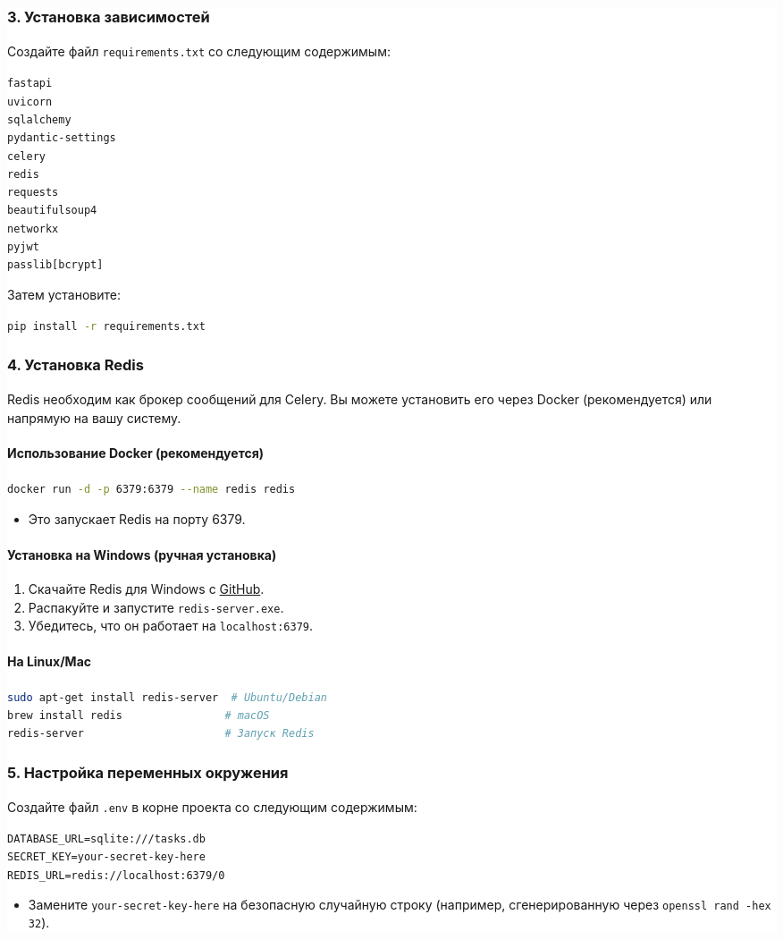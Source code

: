 ### 3. Установка зависимостей
Создайте файл `requirements.txt` со следующим содержимым:
```
fastapi
uvicorn
sqlalchemy
pydantic-settings
celery
redis
requests
beautifulsoup4
networkx
pyjwt
passlib[bcrypt]
```
Затем установите:
```bash
pip install -r requirements.txt
```

### 4. Установка Redis
Redis необходим как брокер сообщений для Celery. Вы можете установить его через Docker (рекомендуется) или напрямую на вашу систему.

#### Использование Docker (рекомендуется)
```bash
docker run -d -p 6379:6379 --name redis redis
```
- Это запускает Redis на порту 6379.

#### Установка на Windows (ручная установка)
1. Скачайте Redis для Windows с [GitHub](https://github.com/tporadowski/redis/releases).
2. Распакуйте и запустите `redis-server.exe`.
3. Убедитесь, что он работает на `localhost:6379`.

#### На Linux/Mac
```bash
sudo apt-get install redis-server  # Ubuntu/Debian
brew install redis                # macOS
redis-server                      # Запуск Redis
```

### 5. Настройка переменных окружения
Создайте файл `.env` в корне проекта со следующим содержимым:
```
DATABASE_URL=sqlite:///tasks.db
SECRET_KEY=your-secret-key-here
REDIS_URL=redis://localhost:6379/0
```
- Замените `your-secret-key-here` на безопасную случайную строку (например, сгенерированную через `openssl rand -hex 32`).
